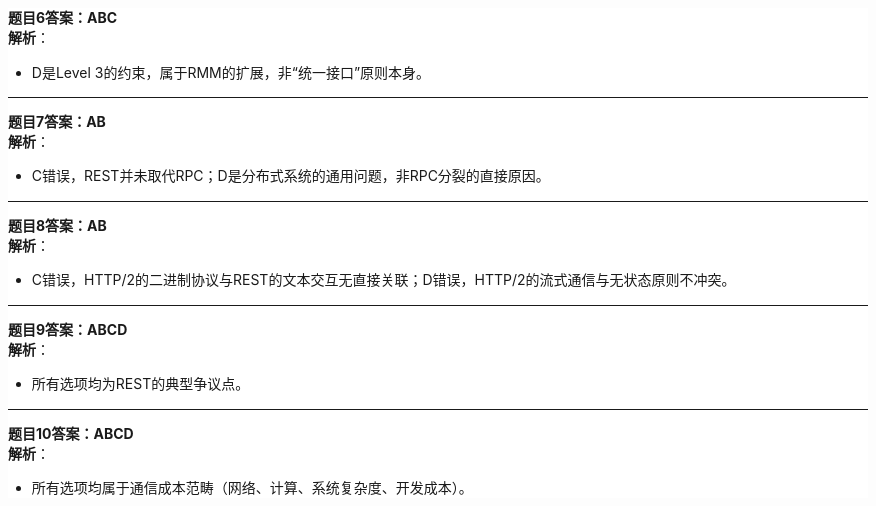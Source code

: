 
**题目6答案：ABC**  
**解析**：  
- D是Level 3的约束，属于RMM的扩展，非“统一接口”原则本身。

---

**题目7答案：AB**  
**解析**：  
- C错误，REST并未取代RPC；D是分布式系统的通用问题，非RPC分裂的直接原因。

---

**题目8答案：AB**  
**解析**：  
- C错误，HTTP/2的二进制协议与REST的文本交互无直接关联；D错误，HTTP/2的流式通信与无状态原则不冲突。

---

**题目9答案：ABCD**  
**解析**：  
- 所有选项均为REST的典型争议点。

---

**题目10答案：ABCD**  
**解析**：  
- 所有选项均属于通信成本范畴（网络、计算、系统复杂度、开发成本）。